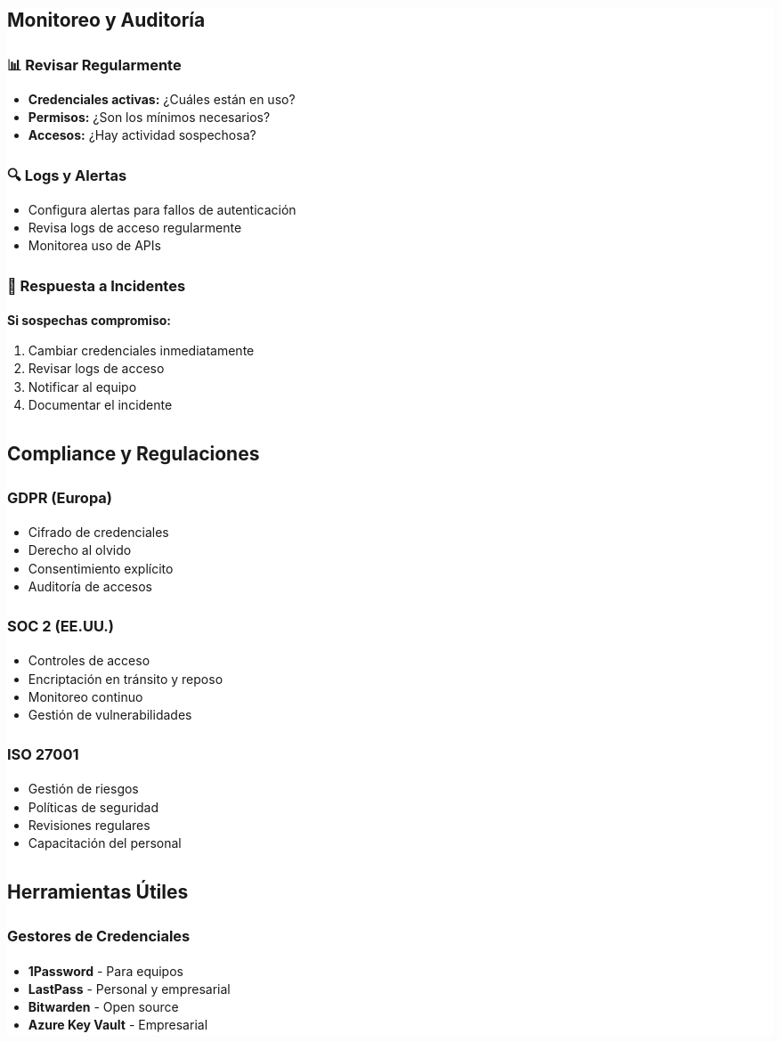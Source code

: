 ## Monitoreo y Auditoría

### 📊 Revisar Regularmente
- **Credenciales activas:** ¿Cuáles están en uso?
- **Permisos:** ¿Son los mínimos necesarios?
- **Accesos:** ¿Hay actividad sospechosa?

### 🔍 Logs y Alertas
- Configura alertas para fallos de autenticación
- Revisa logs de acceso regularmente
- Monitorea uso de APIs

### 🚨 Respuesta a Incidentes
**Si sospechas compromiso:**
1. Cambiar credenciales inmediatamente
2. Revisar logs de acceso
3. Notificar al equipo
4. Documentar el incidente

## Compliance y Regulaciones

### GDPR (Europa)
- Cifrado de credenciales
- Derecho al olvido
- Consentimiento explícito
- Auditoría de accesos

### SOC 2 (EE.UU.)
- Controles de acceso
- Encriptación en tránsito y reposo
- Monitoreo continuo
- Gestión de vulnerabilidades

### ISO 27001
- Gestión de riesgos
- Políticas de seguridad
- Revisiones regulares
- Capacitación del personal

## Herramientas Útiles

### Gestores de Credenciales
- **1Password** - Para equipos
- **LastPass** - Personal y empresarial
- **Bitwarden** - Open source
- **Azure Key Vault** - Empresarial
